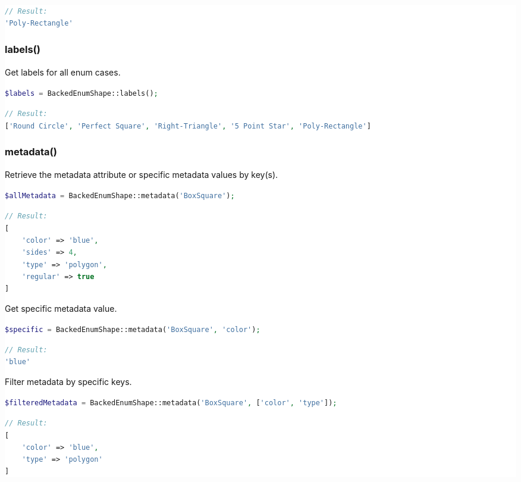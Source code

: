 ```php
// Result:
'Poly-Rectangle'
```

### labels()

Get labels for all enum cases.

```php
$labels = BackedEnumShape::labels();
```

```php
// Result:
['Round Circle', 'Perfect Square', 'Right-Triangle', '5 Point Star', 'Poly-Rectangle']
```

### metadata()

Retrieve the metadata attribute or specific metadata values by key(s).

```php
$allMetadata = BackedEnumShape::metadata('BoxSquare');
```

```php
// Result:
[
    'color' => 'blue',
    'sides' => 4,
    'type' => 'polygon',
    'regular' => true
]
```

Get specific metadata value.

```php
$specific = BackedEnumShape::metadata('BoxSquare', 'color');
```

```php
// Result:
'blue'
```

Filter metadata by specific keys.

```php
$filteredMetadata = BackedEnumShape::metadata('BoxSquare', ['color', 'type']);
```

```php
// Result:
[
    'color' => 'blue',
    'type' => 'polygon'
]

```
